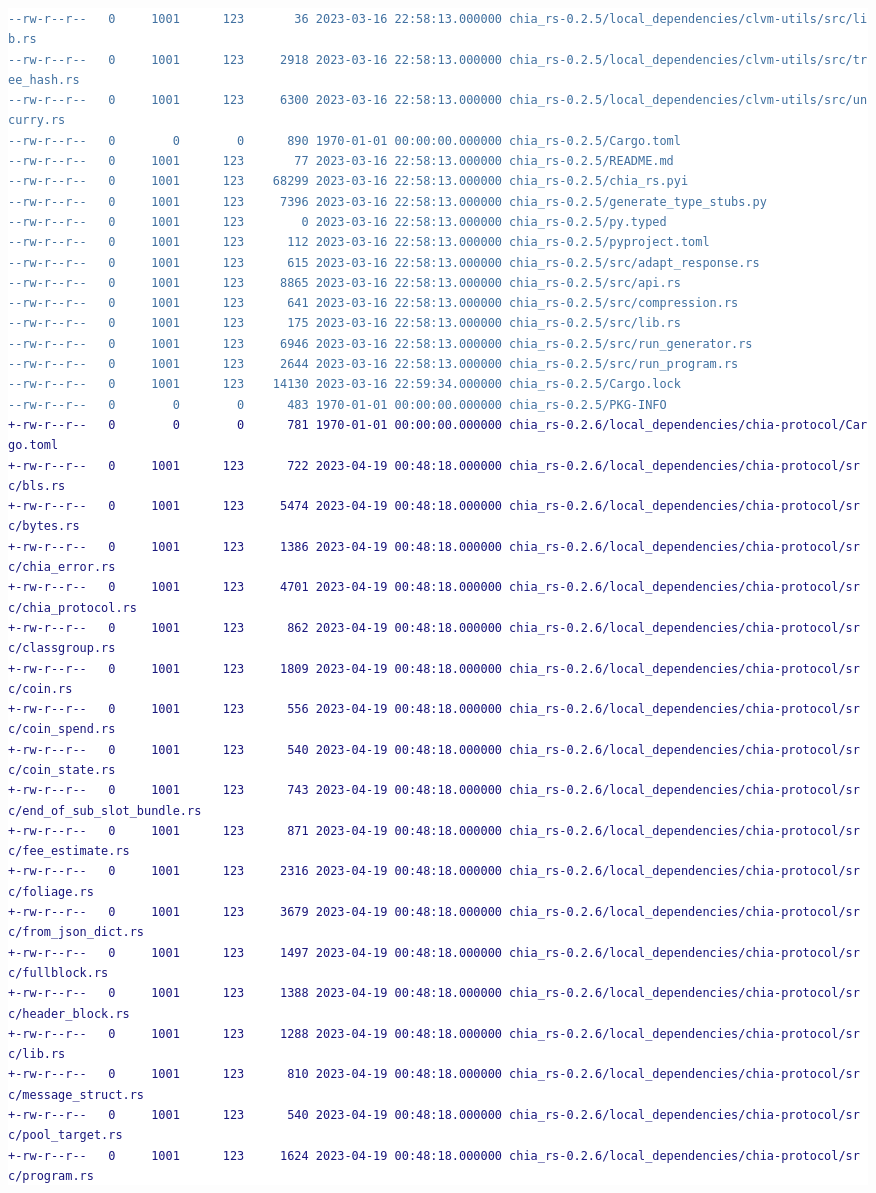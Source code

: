 ```diff
--rw-r--r--   0     1001      123       36 2023-03-16 22:58:13.000000 chia_rs-0.2.5/local_dependencies/clvm-utils/src/lib.rs
--rw-r--r--   0     1001      123     2918 2023-03-16 22:58:13.000000 chia_rs-0.2.5/local_dependencies/clvm-utils/src/tree_hash.rs
--rw-r--r--   0     1001      123     6300 2023-03-16 22:58:13.000000 chia_rs-0.2.5/local_dependencies/clvm-utils/src/uncurry.rs
--rw-r--r--   0        0        0      890 1970-01-01 00:00:00.000000 chia_rs-0.2.5/Cargo.toml
--rw-r--r--   0     1001      123       77 2023-03-16 22:58:13.000000 chia_rs-0.2.5/README.md
--rw-r--r--   0     1001      123    68299 2023-03-16 22:58:13.000000 chia_rs-0.2.5/chia_rs.pyi
--rw-r--r--   0     1001      123     7396 2023-03-16 22:58:13.000000 chia_rs-0.2.5/generate_type_stubs.py
--rw-r--r--   0     1001      123        0 2023-03-16 22:58:13.000000 chia_rs-0.2.5/py.typed
--rw-r--r--   0     1001      123      112 2023-03-16 22:58:13.000000 chia_rs-0.2.5/pyproject.toml
--rw-r--r--   0     1001      123      615 2023-03-16 22:58:13.000000 chia_rs-0.2.5/src/adapt_response.rs
--rw-r--r--   0     1001      123     8865 2023-03-16 22:58:13.000000 chia_rs-0.2.5/src/api.rs
--rw-r--r--   0     1001      123      641 2023-03-16 22:58:13.000000 chia_rs-0.2.5/src/compression.rs
--rw-r--r--   0     1001      123      175 2023-03-16 22:58:13.000000 chia_rs-0.2.5/src/lib.rs
--rw-r--r--   0     1001      123     6946 2023-03-16 22:58:13.000000 chia_rs-0.2.5/src/run_generator.rs
--rw-r--r--   0     1001      123     2644 2023-03-16 22:58:13.000000 chia_rs-0.2.5/src/run_program.rs
--rw-r--r--   0     1001      123    14130 2023-03-16 22:59:34.000000 chia_rs-0.2.5/Cargo.lock
--rw-r--r--   0        0        0      483 1970-01-01 00:00:00.000000 chia_rs-0.2.5/PKG-INFO
+-rw-r--r--   0        0        0      781 1970-01-01 00:00:00.000000 chia_rs-0.2.6/local_dependencies/chia-protocol/Cargo.toml
+-rw-r--r--   0     1001      123      722 2023-04-19 00:48:18.000000 chia_rs-0.2.6/local_dependencies/chia-protocol/src/bls.rs
+-rw-r--r--   0     1001      123     5474 2023-04-19 00:48:18.000000 chia_rs-0.2.6/local_dependencies/chia-protocol/src/bytes.rs
+-rw-r--r--   0     1001      123     1386 2023-04-19 00:48:18.000000 chia_rs-0.2.6/local_dependencies/chia-protocol/src/chia_error.rs
+-rw-r--r--   0     1001      123     4701 2023-04-19 00:48:18.000000 chia_rs-0.2.6/local_dependencies/chia-protocol/src/chia_protocol.rs
+-rw-r--r--   0     1001      123      862 2023-04-19 00:48:18.000000 chia_rs-0.2.6/local_dependencies/chia-protocol/src/classgroup.rs
+-rw-r--r--   0     1001      123     1809 2023-04-19 00:48:18.000000 chia_rs-0.2.6/local_dependencies/chia-protocol/src/coin.rs
+-rw-r--r--   0     1001      123      556 2023-04-19 00:48:18.000000 chia_rs-0.2.6/local_dependencies/chia-protocol/src/coin_spend.rs
+-rw-r--r--   0     1001      123      540 2023-04-19 00:48:18.000000 chia_rs-0.2.6/local_dependencies/chia-protocol/src/coin_state.rs
+-rw-r--r--   0     1001      123      743 2023-04-19 00:48:18.000000 chia_rs-0.2.6/local_dependencies/chia-protocol/src/end_of_sub_slot_bundle.rs
+-rw-r--r--   0     1001      123      871 2023-04-19 00:48:18.000000 chia_rs-0.2.6/local_dependencies/chia-protocol/src/fee_estimate.rs
+-rw-r--r--   0     1001      123     2316 2023-04-19 00:48:18.000000 chia_rs-0.2.6/local_dependencies/chia-protocol/src/foliage.rs
+-rw-r--r--   0     1001      123     3679 2023-04-19 00:48:18.000000 chia_rs-0.2.6/local_dependencies/chia-protocol/src/from_json_dict.rs
+-rw-r--r--   0     1001      123     1497 2023-04-19 00:48:18.000000 chia_rs-0.2.6/local_dependencies/chia-protocol/src/fullblock.rs
+-rw-r--r--   0     1001      123     1388 2023-04-19 00:48:18.000000 chia_rs-0.2.6/local_dependencies/chia-protocol/src/header_block.rs
+-rw-r--r--   0     1001      123     1288 2023-04-19 00:48:18.000000 chia_rs-0.2.6/local_dependencies/chia-protocol/src/lib.rs
+-rw-r--r--   0     1001      123      810 2023-04-19 00:48:18.000000 chia_rs-0.2.6/local_dependencies/chia-protocol/src/message_struct.rs
+-rw-r--r--   0     1001      123      540 2023-04-19 00:48:18.000000 chia_rs-0.2.6/local_dependencies/chia-protocol/src/pool_target.rs
+-rw-r--r--   0     1001      123     1624 2023-04-19 00:48:18.000000 chia_rs-0.2.6/local_dependencies/chia-protocol/src/program.rs
```